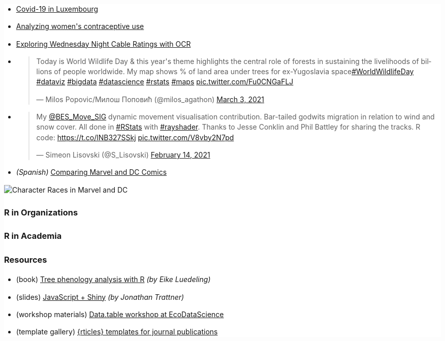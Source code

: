 + [Covid-19 in Luxembourg](https://www.brodrigues.co/blog/2021-03-05-covid_lu/)

+ [Analyzing women's contraceptive use](https://ipums.github.io/pma-data-hub/posts/2021-02-19-analyzing-the-individual-in-context/)

+ [Exploring Wednesday Night Cable Ratings with OCR](https://jlaw.netlify.app/2021/03/01/exploring-wednesday-night-cable-ratings-with-ocr/)

+ <blockquote class="twitter-tweet"><p lang="en" dir="ltr">Today is World Wildlife Day &amp; this year&#39;s theme highlights the central role of forests in sustaining the livelihoods of billions of people worldwide. My map shows % of land area under trees for ex-Yugoslavia space<a href="https://twitter.com/hashtag/WorldWildlifeDay?src=hash&amp;ref_src=twsrc%5Etfw">#WorldWildlifeDay</a> <a href="https://twitter.com/hashtag/dataviz?src=hash&amp;ref_src=twsrc%5Etfw">#dataviz</a> <a href="https://twitter.com/hashtag/bigdata?src=hash&amp;ref_src=twsrc%5Etfw">#bigdata</a> <a href="https://twitter.com/hashtag/datascience?src=hash&amp;ref_src=twsrc%5Etfw">#datascience</a> <a href="https://twitter.com/hashtag/rstats?src=hash&amp;ref_src=twsrc%5Etfw">#rstats</a> <a href="https://twitter.com/hashtag/maps?src=hash&amp;ref_src=twsrc%5Etfw">#maps</a> <a href="https://t.co/Fu0CNGaFLJ">pic.twitter.com/Fu0CNGaFLJ</a></p>&mdash; Milos Popovic/Милош Поповић (@milos_agathon) <a href="https://twitter.com/milos_agathon/status/1367100867946635266?ref_src=twsrc%5Etfw">March 3, 2021</a></blockquote> <script async src="https://platform.twitter.com/widgets.js" charset="utf-8"></script>

+ <blockquote class="twitter-tweet"><p lang="en" dir="ltr">My <a href="https://twitter.com/BES_Move_SIG?ref_src=twsrc%5Etfw">@BES_Move_SIG</a> dynamic movement visualisation contribution. Bar-tailed godwits migration in relation to wind and snow cover. All done in <a href="https://twitter.com/hashtag/RStats?src=hash&amp;ref_src=twsrc%5Etfw">#RStats</a> with <a href="https://twitter.com/hashtag/rayshader?src=hash&amp;ref_src=twsrc%5Etfw">#rayshader</a>. Thanks to Jesse Conklin and Phil Battley for sharing the tracks. R code: <a href="https://t.co/lNB327SSkj">https://t.co/lNB327SSkj</a> <a href="https://t.co/V8vby2N7pd">pic.twitter.com/V8vby2N7pd</a></p>&mdash; Simeon Lisovski (@S_Lisovski) <a href="https://twitter.com/S_Lisovski/status/1361039948892286979?ref_src=twsrc%5Etfw">February 14, 2021</a></blockquote> <script async src="https://platform.twitter.com/widgets.js" charset="utf-8"></script>

+ *(Spanish)* [Comparing Marvel and DC Comics](https://cosmoduende.medium.com/dc-comics-vs-marvel-comics-an%C3%A1lisis-exploratorio-y-visualizaci%C3%B3n-de-datos-con-r-b0cf565e44e2)

![Character Races in Marvel and DC](https://raw.githubusercontent.com/rweekly/image/master/2021/W10/races.png)


###  R in Organizations


###  R in Academia


###  Resources

+ (book) [Tree phenology analysis with R](http://inresgb-lehre.iaas.uni-bonn.de/chillR_book/introduction.html)  *(by Eike Luedeling)*

+ (slides) [JavaScript + Shiny](https://www.jdtrat.com/talks/shiny-js/slides.html#1)  *(by Jonathan Trattner)*

+ (workshop materials) [Data.table workshop at EcoDataScience](https://github.com/eco-data-science/dt-workshop)

+ (template gallery) [{rticles} templates for journal publications](https://eddelbuettel.github.io/rticles-gallery/)
